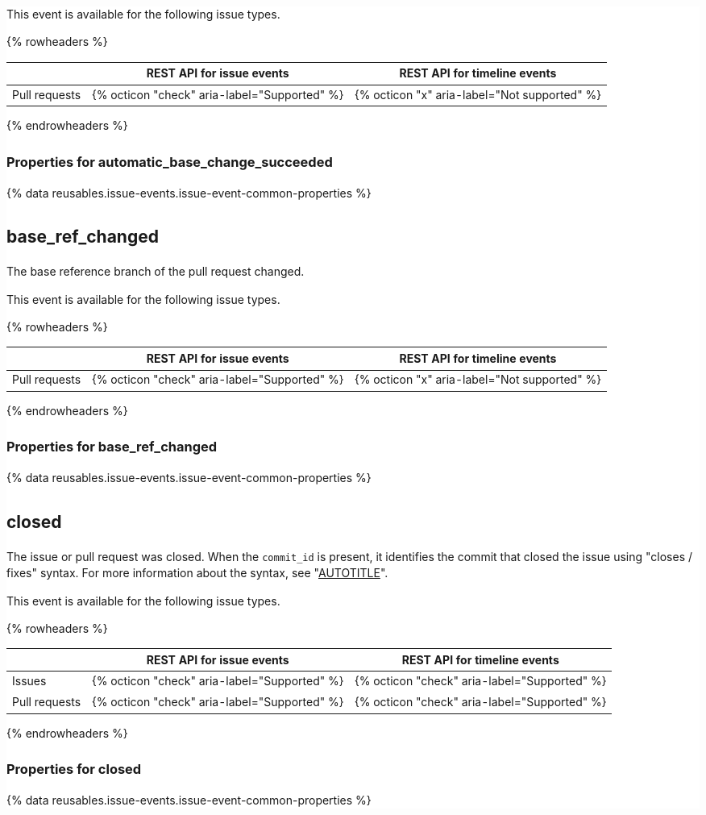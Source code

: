 This event is available for the following issue types.

{% rowheaders %}

|  | REST API for issue events | REST API for timeline events |
|---|---|---|
|Pull requests| {% octicon "check" aria-label="Supported" %} | {% octicon "x" aria-label="Not supported" %} |

{% endrowheaders %}

### Properties for automatic_base_change_succeeded

{% data reusables.issue-events.issue-event-common-properties %}

## base_ref_changed

The base reference branch of the pull request changed.

This event is available for the following issue types.

{% rowheaders %}

|  | REST API for issue events | REST API for timeline events |
|---|---|---|
|Pull requests| {% octicon "check" aria-label="Supported" %} | {% octicon "x" aria-label="Not supported" %} |

{% endrowheaders %}

### Properties for base_ref_changed

{% data reusables.issue-events.issue-event-common-properties %}

## closed

The issue or pull request was closed. When the `commit_id` is present, it identifies the commit that closed the issue using "closes / fixes" syntax. For more information about the syntax, see "[AUTOTITLE](/issues/tracking-your-work-with-issues/linking-a-pull-request-to-an-issue#linking-a-pull-request-to-an-issue-using-a-keyword)".

This event is available for the following issue types.

{% rowheaders %}

|  | REST API for issue events | REST API for timeline events |
|---|---|---|
|Issues| {% octicon "check" aria-label="Supported" %} | {% octicon "check" aria-label="Supported" %} |
|Pull requests| {% octicon "check" aria-label="Supported" %} | {% octicon "check" aria-label="Supported" %} |

{% endrowheaders %}

### Properties for closed

{% data reusables.issue-events.issue-event-common-properties %}
